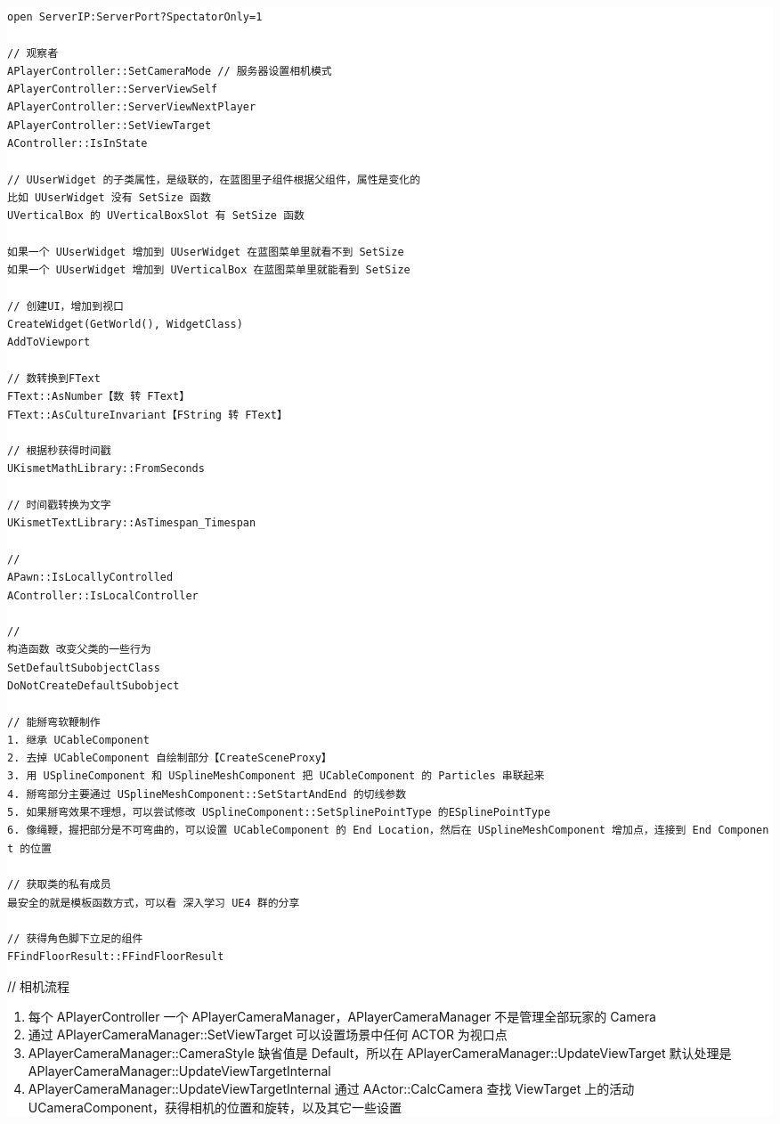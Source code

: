~~~
open ServerIP:ServerPort?SpectatorOnly=1

// 观察者
APlayerController::SetCameraMode // 服务器设置相机模式
APlayerController::ServerViewSelf
APlayerController::ServerViewNextPlayer
APlayerController::SetViewTarget
AController::IsInState

// UUserWidget 的子类属性，是级联的，在蓝图里子组件根据父组件，属性是变化的
比如 UUserWidget 没有 SetSize 函数
UVerticalBox 的 UVerticalBoxSlot 有 SetSize 函数

如果一个 UUserWidget 增加到 UUserWidget 在蓝图菜单里就看不到 SetSize
如果一个 UUserWidget 增加到 UVerticalBox 在蓝图菜单里就能看到 SetSize

// 创建UI，增加到视口
CreateWidget(GetWorld(), WidgetClass)
AddToViewport

// 数转换到FText
FText::AsNumber【数 转 FText】
FText::AsCultureInvariant【FString 转 FText】

// 根据秒获得时间戳
UKismetMathLibrary::FromSeconds

// 时间戳转换为文字
UKismetTextLibrary::AsTimespan_Timespan

// 
APawn::IsLocallyControlled
AController::IsLocalController

//
构造函数 改变父类的一些行为
SetDefaultSubobjectClass
DoNotCreateDefaultSubobject

// 能掰弯软鞭制作
1. 继承 UCableComponent
2. 去掉 UCableComponent 自绘制部分【CreateSceneProxy】
3. 用 USplineComponent 和 USplineMeshComponent 把 UCableComponent 的 Particles 串联起来
4. 掰弯部分主要通过 USplineMeshComponent::SetStartAndEnd 的切线参数
5. 如果掰弯效果不理想，可以尝试修改 USplineComponent::SetSplinePointType 的ESplinePointType
6. 像绳鞭，握把部分是不可弯曲的，可以设置 UCableComponent 的 End Location，然后在 USplineMeshComponent 增加点，连接到 End Component 的位置

// 获取类的私有成员
最安全的就是模板函数方式，可以看 深入学习 UE4 群的分享

// 获得角色脚下立足的组件
FFindFloorResult::FFindFloorResult

~~~
// 相机流程
1. 每个 APlayerController 一个 APlayerCameraManager，APlayerCameraManager 不是管理全部玩家的 Camera
2. 通过 APlayerCameraManager::SetViewTarget 可以设置场景中任何 ACTOR 为视口点
3. APlayerCameraManager::CameraStyle 缺省值是 Default，所以在 APlayerCameraManager::UpdateViewTarget 默认处理是 APlayerCameraManager::UpdateViewTargetInternal
4. APlayerCameraManager::UpdateViewTargetInternal 通过 AActor::CalcCamera 查找 ViewTarget 上的活动 UCameraComponent，获得相机的位置和旋转，以及其它一些设置